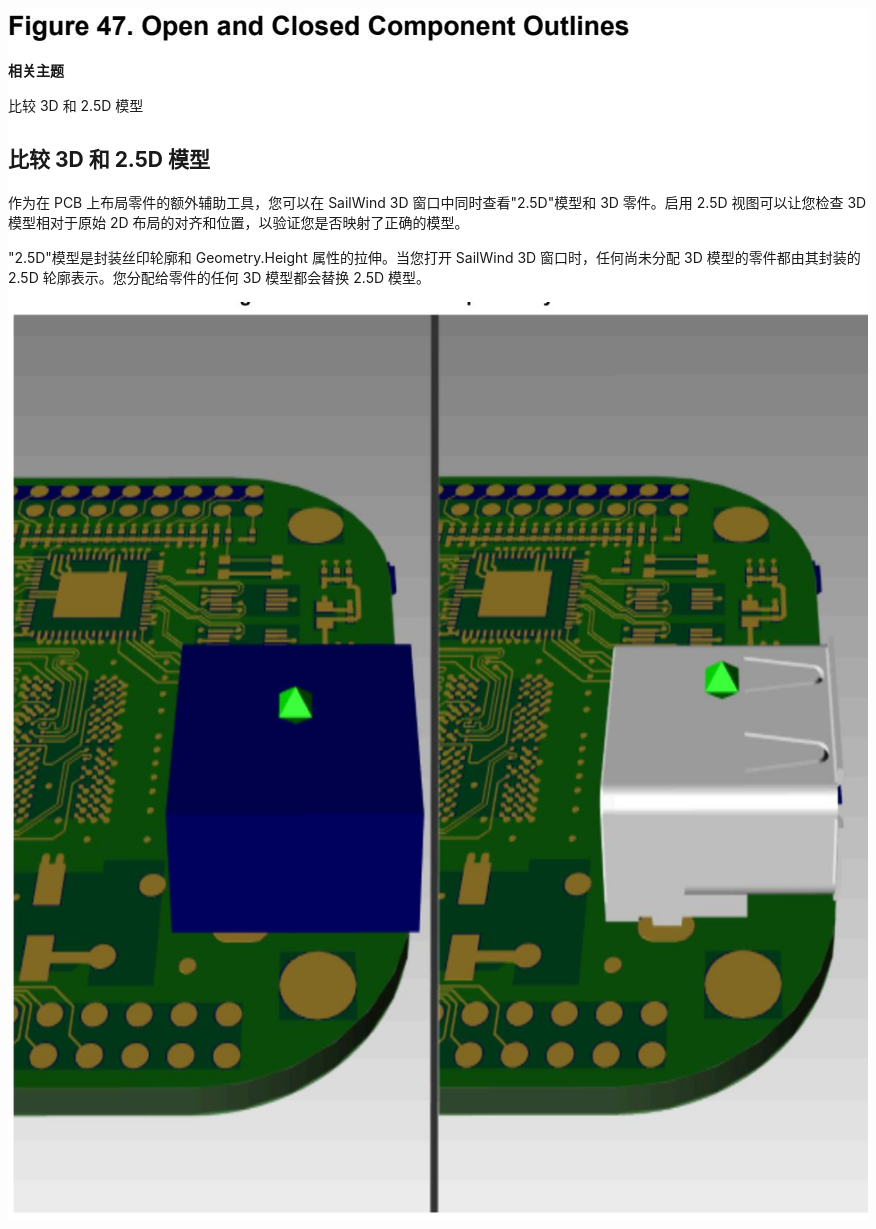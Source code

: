 ![](/layout/guide/22/_page_21_Figure_2.jpeg)

**相关主题**

比较 3D 和 2.5D 模型

## 比较 3D 和 2.5D 模型

作为在 PCB 上布局零件的额外辅助工具，您可以在 SailWind 3D 窗口中同时查看"2.5D"模型和 3D 零件。启用 2.5D 视图可以让您检查 3D 模型相对于原始 2D 布局的对齐和位置，以验证您是否映射了正确的模型。

"2.5D"模型是封装丝印轮廓和 Geometry.Height 属性的拉伸。当您打开 SailWind 3D 窗口时，任何尚未分配 3D 模型的零件都由其封装的 2.5D 轮廓表示。您分配给零件的任何 3D 模型都会替换 2.5D 模型。

![](/layout/guide/22/_page_22_Picture_1.jpeg)
